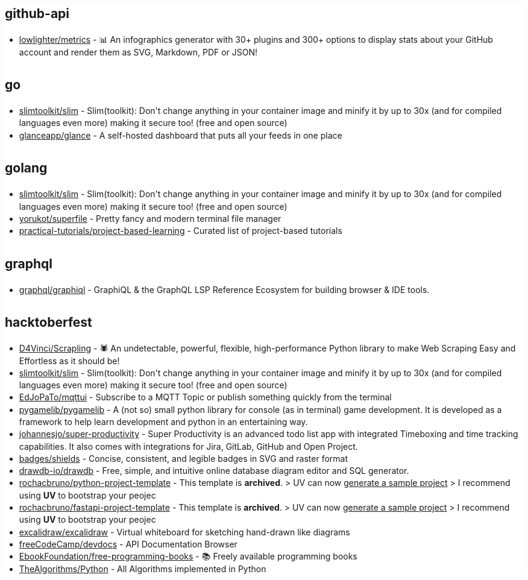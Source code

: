 ## github-api 

- [lowlighter/metrics](https://github.com/lowlighter/metrics) - 📊 An infographics generator with 30+ plugins and 300+ options to display stats about your GitHub account and render them as SVG, Markdown, PDF or JSON!

## go 

- [slimtoolkit/slim](https://github.com/slimtoolkit/slim) - Slim(toolkit): Don't change anything in your container image and minify it by up to 30x (and for compiled languages even more) making it secure too! (free and open source)
- [glanceapp/glance](https://github.com/glanceapp/glance) - A self-hosted dashboard that puts all your feeds in one place

## golang 

- [slimtoolkit/slim](https://github.com/slimtoolkit/slim) - Slim(toolkit): Don't change anything in your container image and minify it by up to 30x (and for compiled languages even more) making it secure too! (free and open source)
- [yorukot/superfile](https://github.com/yorukot/superfile) - Pretty fancy and modern terminal file manager
- [practical-tutorials/project-based-learning](https://github.com/practical-tutorials/project-based-learning) - Curated list of project-based tutorials

## graphql 

- [graphql/graphiql](https://github.com/graphql/graphiql) - GraphiQL & the GraphQL LSP Reference Ecosystem for building browser & IDE tools.

## hacktoberfest 

- [D4Vinci/Scrapling](https://github.com/D4Vinci/Scrapling) - 🕷️ An undetectable, powerful, flexible, high-performance Python library to make Web Scraping Easy and Effortless as it should be!
- [slimtoolkit/slim](https://github.com/slimtoolkit/slim) - Slim(toolkit): Don't change anything in your container image and minify it by up to 30x (and for compiled languages even more) making it secure too! (free and open source)
- [EdJoPaTo/mqttui](https://github.com/EdJoPaTo/mqttui) - Subscribe to a MQTT Topic or publish something quickly from the terminal
- [pygamelib/pygamelib](https://github.com/pygamelib/pygamelib) - A (not so) small python library for console (as in terminal) game development. It is developed as a framework to help learn development and python in an entertaining way.
- [johannesjo/super-productivity](https://github.com/johannesjo/super-productivity) - Super Productivity is an advanced todo list app with integrated Timeboxing and time tracking capabilities. It also comes with integrations for Jira, GitLab, GitHub and Open Project.
- [badges/shields](https://github.com/badges/shields) - Concise, consistent, and legible badges in SVG and raster format
- [drawdb-io/drawdb](https://github.com/drawdb-io/drawdb) - Free, simple, and intuitive online database diagram editor and SQL generator.
- [rochacbruno/python-project-template](https://github.com/rochacbruno/python-project-template) - This template is **archived**.   &gt; UV can now [generate a sample project](https://docs.astral.sh/uv/guides/projects/#creating-a-new-project)   &gt; I recommend using **UV** to bootstrap your peojec
- [rochacbruno/fastapi-project-template](https://github.com/rochacbruno/fastapi-project-template) - This template is **archived**.   &gt; UV can now [generate a sample project](https://docs.astral.sh/uv/guides/projects/#creating-a-new-project)   &gt; I recommend using **UV** to bootstrap your peojec
- [excalidraw/excalidraw](https://github.com/excalidraw/excalidraw) - Virtual whiteboard for sketching hand-drawn like diagrams
- [freeCodeCamp/devdocs](https://github.com/freeCodeCamp/devdocs) - API Documentation Browser
- [EbookFoundation/free-programming-books](https://github.com/EbookFoundation/free-programming-books) - :books: Freely available programming books
- [TheAlgorithms/Python](https://github.com/TheAlgorithms/Python) - All Algorithms implemented in Python
